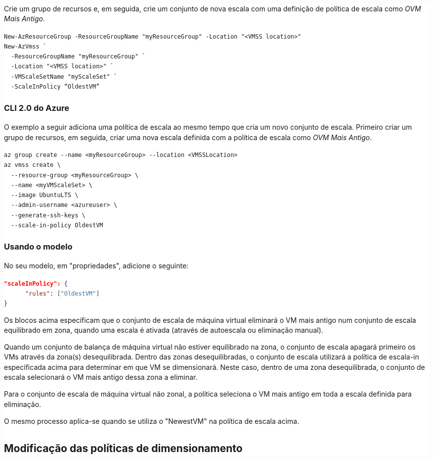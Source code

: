 Crie um grupo de recursos e, em seguida, crie um conjunto de nova escala com uma definição de política de escala como *OVM Mais Antigo*.

```azurepowershell-interactive
New-AzResourceGroup -ResourceGroupName "myResourceGroup" -Location "<VMSS location>"
New-AzVmss `
  -ResourceGroupName "myResourceGroup" `
  -Location "<VMSS location>" `
  -VMScaleSetName "myScaleSet" `
  -ScaleInPolicy “OldestVM”
```

### <a name="azure-cli-20"></a>CLI 2.0 do Azure

O exemplo a seguir adiciona uma política de escala ao mesmo tempo que cria um novo conjunto de escala. Primeiro criar um grupo de recursos, em seguida, criar uma nova escala definida com a política de escala como *OVM Mais Antigo*. 

```azurecli-interactive
az group create --name <myResourceGroup> --location <VMSSLocation>
az vmss create \
  --resource-group <myResourceGroup> \
  --name <myVMScaleSet> \
  --image UbuntuLTS \
  --admin-username <azureuser> \
  --generate-ssh-keys \
  --scale-in-policy OldestVM
```

### <a name="using-template"></a>Usando o modelo

No seu modelo, em "propriedades", adicione o seguinte:

```json
"scaleInPolicy": {  
      "rules": ["OldestVM"]  
}
```

Os blocos acima especificam que o conjunto de escala de máquina virtual eliminará o VM mais antigo num conjunto de escala equilibrado em zona, quando uma escala é ativada (através de autoescala ou eliminação manual).

Quando um conjunto de balança de máquina virtual não estiver equilibrado na zona, o conjunto de escala apagará primeiro os VMs através da zona(s) desequilibrada. Dentro das zonas desequilibradas, o conjunto de escala utilizará a política de escala-in especificada acima para determinar em que VM se dimensionará. Neste caso, dentro de uma zona desequilibrada, o conjunto de escala selecionará o VM mais antigo dessa zona a eliminar.

Para o conjunto de escala de máquina virtual não zonal, a política seleciona o VM mais antigo em toda a escala definida para eliminação.

O mesmo processo aplica-se quando se utiliza o "NewestVM" na política de escala acima.

## <a name="modifying-scale-in-policies"></a>Modificação das políticas de dimensionamento
